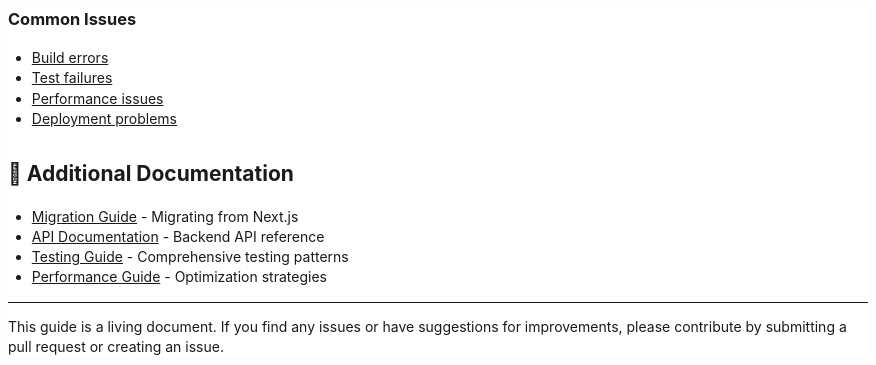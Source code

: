 ### Common Issues
- [Build errors](./troubleshooting.md#build-errors)
- [Test failures](./troubleshooting.md#test-failures)
- [Performance issues](./troubleshooting.md#performance)
- [Deployment problems](./troubleshooting.md#deployment)

## 📖 Additional Documentation

- [Migration Guide](../migration-guide.md) - Migrating from Next.js
- [API Documentation](../api-documentation.md) - Backend API reference
- [Testing Guide](../testing-guide.md) - Comprehensive testing patterns
- [Performance Guide](../performance-optimization.md) - Optimization strategies

---

This guide is a living document. If you find any issues or have suggestions for improvements, please contribute by submitting a pull request or creating an issue.
